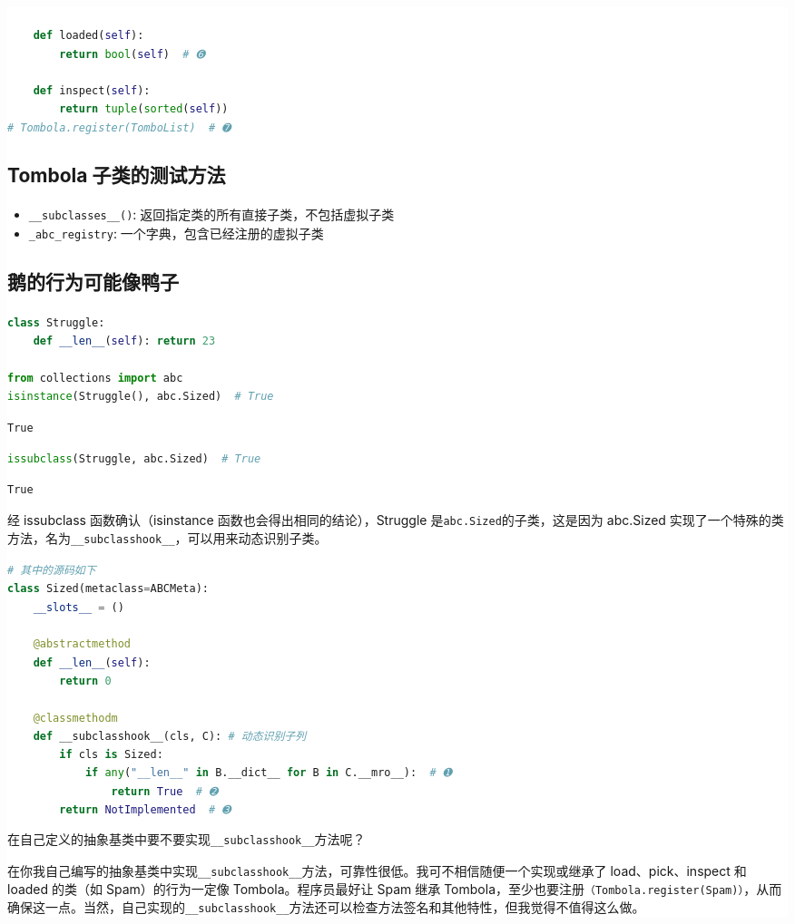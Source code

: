 ```python

    def loaded(self):
        return bool(self)  # ➏

    def inspect(self):
        return tuple(sorted(self))
# Tombola.register(TomboList)  # ➐
```

## Tombola 子类的测试方法

- `__subclasses__()`: 返回指定类的所有直接子类，不包括虚拟子类
- `_abc_registry`: 一个字典，包含已经注册的虚拟子类

## 鹅的行为可能像鸭子




```python
class Struggle:
    def __len__(self): return 23
    
from collections import abc
isinstance(Struggle(), abc.Sized)  # True
```




    True




```python
issubclass(Struggle, abc.Sized)  # True
```




    True



经 issubclass 函数确认（isinstance 函数也会得出相同的结论），Struggle 是`abc.Sized`的子类，这是因为 abc.Sized 实现了一个特殊的类方法，名为`__subclasshook__`，可以用来动态识别子类。


```python
# 其中的源码如下
class Sized(metaclass=ABCMeta):
    __slots__ = ()

    @abstractmethod
    def __len__(self):
        return 0

    @classmethodm
    def __subclasshook__(cls, C): # 动态识别子列
        if cls is Sized:
            if any("__len__" in B.__dict__ for B in C.__mro__):  # ➊
                return True  # ➋
        return NotImplemented  # ➌
```

在自己定义的抽象基类中要不要实现`__subclasshook__`方法呢？

在你我自己编写的抽象基类中实现`__subclasshook__`方法，可靠性很低。我可不相信随便一个实现或继承了 load、pick、inspect 和 loaded 的类（如 Spam）的行为一定像 Tombola。程序员最好让 Spam 继承 Tombola，至少也要注册`（Tombola.register(Spam)）`，从而确保这一点。当然，自己实现的`__subclasshook__`方法还可以检查方法签名和其他特性，但我觉得不值得这么做。
